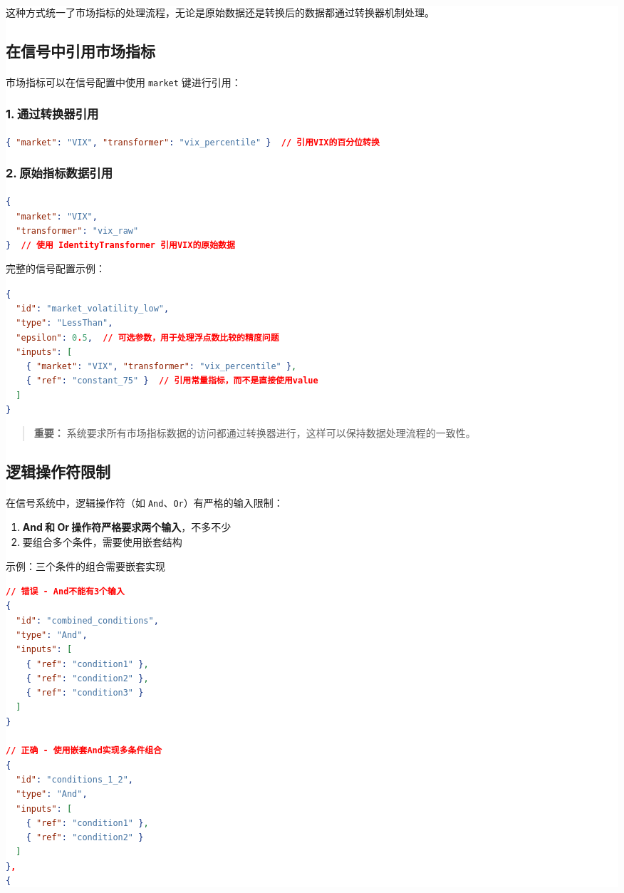 这种方式统一了市场指标的处理流程，无论是原始数据还是转换后的数据都通过转换器机制处理。

## 在信号中引用市场指标

市场指标可以在信号配置中使用 `market` 键进行引用：

### 1. 通过转换器引用

```json
{ "market": "VIX", "transformer": "vix_percentile" }  // 引用VIX的百分位转换
```

### 2. 原始指标数据引用

```json
{
  "market": "VIX",
  "transformer": "vix_raw"
}  // 使用 IdentityTransformer 引用VIX的原始数据
```

完整的信号配置示例：

```json
{
  "id": "market_volatility_low",
  "type": "LessThan",
  "epsilon": 0.5,  // 可选参数，用于处理浮点数比较的精度问题
  "inputs": [
    { "market": "VIX", "transformer": "vix_percentile" },
    { "ref": "constant_75" }  // 引用常量指标，而不是直接使用value
  ]
}
```

> **重要：** 系统要求所有市场指标数据的访问都通过转换器进行，这样可以保持数据处理流程的一致性。

## 逻辑操作符限制

在信号系统中，逻辑操作符（如 `And`、`Or`）有严格的输入限制：

1. **And 和 Or 操作符严格要求两个输入**，不多不少
2. 要组合多个条件，需要使用嵌套结构

示例：三个条件的组合需要嵌套实现

```json
// 错误 - And不能有3个输入
{
  "id": "combined_conditions",
  "type": "And",
  "inputs": [
    { "ref": "condition1" },
    { "ref": "condition2" },
    { "ref": "condition3" }
  ]
}

// 正确 - 使用嵌套And实现多条件组合
{
  "id": "conditions_1_2",
  "type": "And",
  "inputs": [
    { "ref": "condition1" },
    { "ref": "condition2" }
  ]
},
{
```